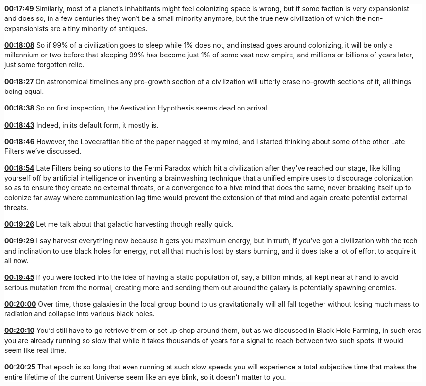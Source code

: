 **[00:17:49](https://youtube.com/watch?v=v9sh9NpL4i8&t=00h17m49s)**  Similarly, most of a planet’s inhabitants might feel colonizing space is wrong, but if some faction is very expansionist and does so, in a few centuries they won’t be a small minority anymore, but the true new civilization of which the non-expansionists are a tiny minority of antiques. 

**[00:18:08](https://youtube.com/watch?v=v9sh9NpL4i8&t=00h18m08s)**  So if 99% of a civilization goes to sleep while 1% does not, and instead goes around colonizing, it will be only a millennium or two before that sleeping 99% has become just 1% of some vast new empire, and millions or billions of years later, just some forgotten relic. 

**[00:18:27](https://youtube.com/watch?v=v9sh9NpL4i8&t=00h18m27s)**  On astronomical timelines any pro-growth section of a civilization will utterly erase no-growth sections of it, all things being equal. 

**[00:18:38](https://youtube.com/watch?v=v9sh9NpL4i8&t=00h18m38s)**  So on first inspection, the Aestivation Hypothesis seems dead on arrival. 

**[00:18:43](https://youtube.com/watch?v=v9sh9NpL4i8&t=00h18m43s)**  Indeed, in its default form, it mostly is. 

**[00:18:46](https://youtube.com/watch?v=v9sh9NpL4i8&t=00h18m46s)**  However, the Lovecraftian title of the paper nagged at my mind, and I started thinking about some of the other Late Filters we’ve discussed. 

**[00:18:54](https://youtube.com/watch?v=v9sh9NpL4i8&t=00h18m54s)**  Late Filters being solutions to the Fermi Paradox which hit a civilization after they’ve reached our stage, like killing yourself off by artificial intelligence or inventing a brainwashing technique that a unified empire uses to discourage colonization so as to ensure they create no external threats, or a convergence to a hive mind that does the same, never breaking itself up to colonize far away where communication lag time would prevent the extension of that mind and again create potential external threats. 

**[00:19:26](https://youtube.com/watch?v=v9sh9NpL4i8&t=00h19m26s)**  Let me talk about that galactic harvesting though really quick. 

**[00:19:29](https://youtube.com/watch?v=v9sh9NpL4i8&t=00h19m29s)**  I say harvest everything now because it gets you maximum energy, but in truth, if you’ve got a civilization with the tech and inclination to use black holes for energy, not all that much is lost by stars burning, and it does take a lot of effort to acquire it all now. 

**[00:19:45](https://youtube.com/watch?v=v9sh9NpL4i8&t=00h19m45s)**  If you were locked into the idea of having a static population of, say, a billion minds, all kept near at hand to avoid serious mutation from the normal, creating more and sending them out around the galaxy is potentially spawning enemies. 

**[00:20:00](https://youtube.com/watch?v=v9sh9NpL4i8&t=00h20m00s)**  Over time, those galaxies in the local group bound to us gravitationally will all fall together without losing much mass to radiation and collapse into various black holes. 

**[00:20:10](https://youtube.com/watch?v=v9sh9NpL4i8&t=00h20m10s)**  You’d still have to go retrieve them or set up shop around them, but as we discussed in Black Hole Farming, in such eras you are already running so slow that while it takes thousands of years for a signal to reach between two such spots, it would seem like real time. 

**[00:20:25](https://youtube.com/watch?v=v9sh9NpL4i8&t=00h20m25s)**  That epoch is so long that even running at such slow speeds you will experience a total subjective time that makes the entire lifetime of the current Universe seem like an eye blink, so it doesn’t matter to you. 
